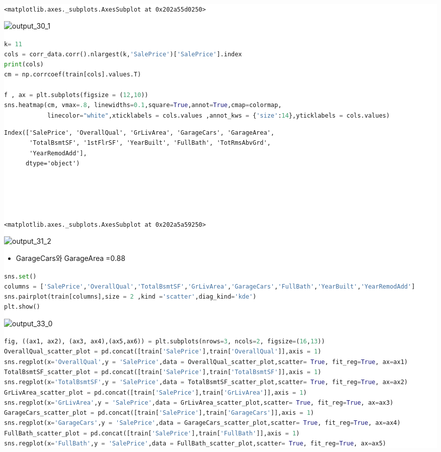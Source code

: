 


    <matplotlib.axes._subplots.AxesSubplot at 0x202a55d0250>



![output_30_1](https://user-images.githubusercontent.com/45659433/119081384-d6391e80-ba36-11eb-8ef9-c2512a361e8d.png)



```python
k= 11 
cols = corr_data.corr().nlargest(k,'SalePrice')['SalePrice'].index 
print(cols) 
cm = np.corrcoef(train[cols].values.T) 

f , ax = plt.subplots(figsize = (12,10)) 
sns.heatmap(cm, vmax=.8, linewidths=0.1,square=True,annot=True,cmap=colormap, 
            linecolor="white",xticklabels = cols.values ,annot_kws = {'size':14},yticklabels = cols.values)

```

    Index(['SalePrice', 'OverallQual', 'GrLivArea', 'GarageCars', 'GarageArea',
           'TotalBsmtSF', '1stFlrSF', 'YearBuilt', 'FullBath', 'TotRmsAbvGrd',
           'YearRemodAdd'],
          dtype='object')
    




    <matplotlib.axes._subplots.AxesSubplot at 0x202a5a59250>



![output_31_2](https://user-images.githubusercontent.com/45659433/119081385-d6391e80-ba36-11eb-9948-96635e7223cd.png)


- GarageCars와 GarageArea =0.88


```python
sns.set() 
columns = ['SalePrice','OverallQual','TotalBsmtSF','GrLivArea','GarageCars','FullBath','YearBuilt','YearRemodAdd'] 
sns.pairplot(train[columns],size = 2 ,kind ='scatter',diag_kind='kde') 
plt.show()


```


![output_33_0](https://user-images.githubusercontent.com/45659433/119081388-d6d1b500-ba36-11eb-84a2-278db4198c4d.png)



```python
fig, ((ax1, ax2), (ax3, ax4),(ax5,ax6)) = plt.subplots(nrows=3, ncols=2, figsize=(16,13)) 
OverallQual_scatter_plot = pd.concat([train['SalePrice'],train['OverallQual']],axis = 1) 
sns.regplot(x='OverallQual',y = 'SalePrice',data = OverallQual_scatter_plot,scatter= True, fit_reg=True, ax=ax1) 
TotalBsmtSF_scatter_plot = pd.concat([train['SalePrice'],train['TotalBsmtSF']],axis = 1) 
sns.regplot(x='TotalBsmtSF',y = 'SalePrice',data = TotalBsmtSF_scatter_plot,scatter= True, fit_reg=True, ax=ax2) 
GrLivArea_scatter_plot = pd.concat([train['SalePrice'],train['GrLivArea']],axis = 1) 
sns.regplot(x='GrLivArea',y = 'SalePrice',data = GrLivArea_scatter_plot,scatter= True, fit_reg=True, ax=ax3) 
GarageCars_scatter_plot = pd.concat([train['SalePrice'],train['GarageCars']],axis = 1) 
sns.regplot(x='GarageCars',y = 'SalePrice',data = GarageCars_scatter_plot,scatter= True, fit_reg=True, ax=ax4) 
FullBath_scatter_plot = pd.concat([train['SalePrice'],train['FullBath']],axis = 1) 
sns.regplot(x='FullBath',y = 'SalePrice',data = FullBath_scatter_plot,scatter= True, fit_reg=True, ax=ax5) 
```